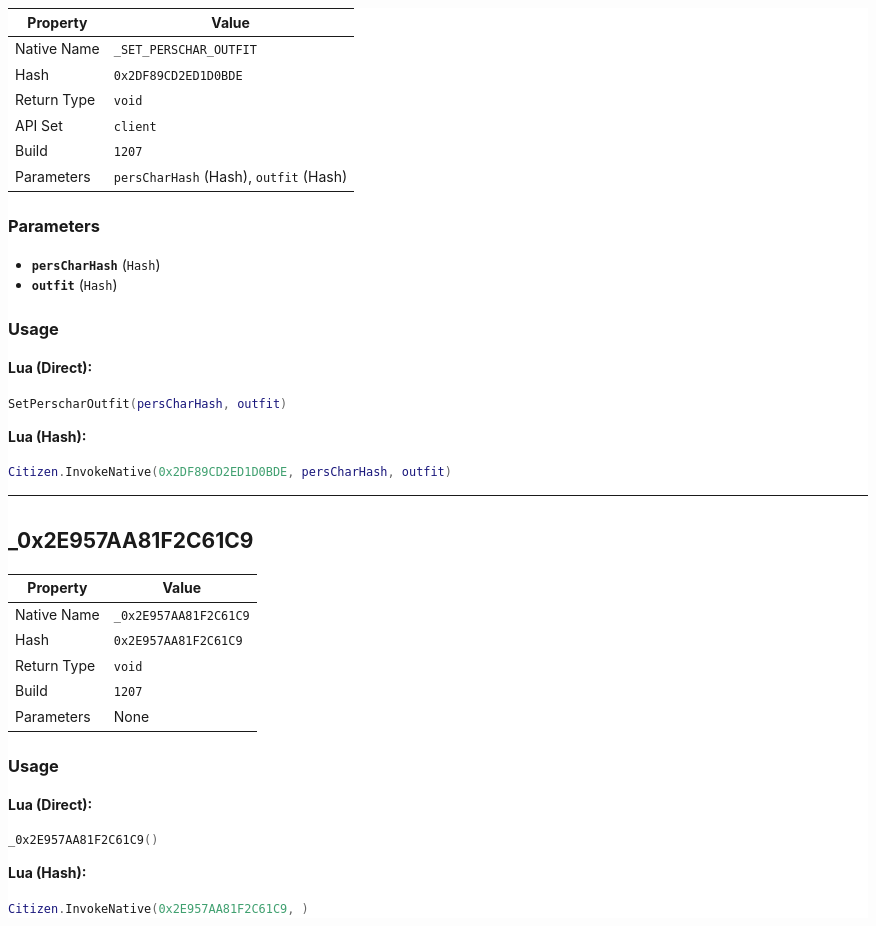 | Property | Value |
|----------|-------|
| Native Name | `_SET_PERSCHAR_OUTFIT` |
| Hash | `0x2DF89CD2ED1D0BDE` |
| Return Type | `void` |
| API Set | `client` |
| Build | `1207` |
| Parameters | `persCharHash` (Hash), `outfit` (Hash) |

### Parameters

- **`persCharHash`** (`Hash`)
- **`outfit`** (`Hash`)

### Usage

**Lua (Direct):**
```lua
SetPerscharOutfit(persCharHash, outfit)
```

**Lua (Hash):**
```lua
Citizen.InvokeNative(0x2DF89CD2ED1D0BDE, persCharHash, outfit)
```


---

## _0x2E957AA81F2C61C9

| Property | Value |
|----------|-------|
| Native Name | `_0x2E957AA81F2C61C9` |
| Hash | `0x2E957AA81F2C61C9` |
| Return Type | `void` |
| Build | `1207` |
| Parameters | None |

### Usage

**Lua (Direct):**
```lua
_0x2E957AA81F2C61C9()
```

**Lua (Hash):**
```lua
Citizen.InvokeNative(0x2E957AA81F2C61C9, )
```
